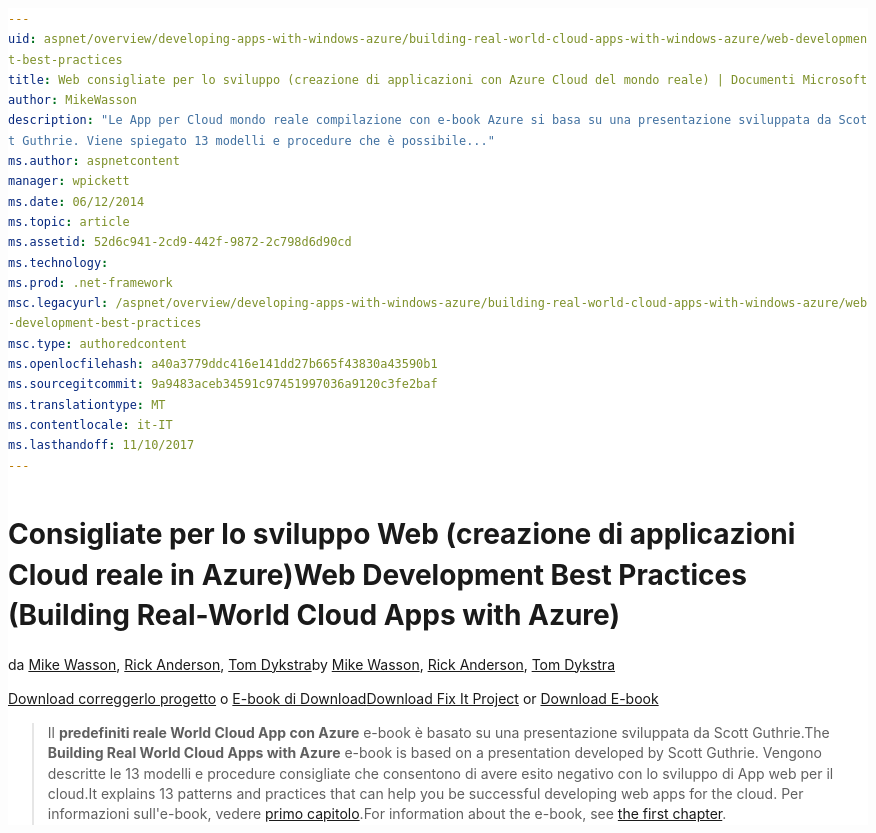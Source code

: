 ```yaml
---
uid: aspnet/overview/developing-apps-with-windows-azure/building-real-world-cloud-apps-with-windows-azure/web-development-best-practices
title: Web consigliate per lo sviluppo (creazione di applicazioni con Azure Cloud del mondo reale) | Documenti Microsoft
author: MikeWasson
description: "Le App per Cloud mondo reale compilazione con e-book Azure si basa su una presentazione sviluppata da Scott Guthrie. Viene spiegato 13 modelli e procedure che è possibile..."
ms.author: aspnetcontent
manager: wpickett
ms.date: 06/12/2014
ms.topic: article
ms.assetid: 52d6c941-2cd9-442f-9872-2c798d6d90cd
ms.technology: 
ms.prod: .net-framework
msc.legacyurl: /aspnet/overview/developing-apps-with-windows-azure/building-real-world-cloud-apps-with-windows-azure/web-development-best-practices
msc.type: authoredcontent
ms.openlocfilehash: a40a3779ddc416e141dd27b665f43830a43590b1
ms.sourcegitcommit: 9a9483aceb34591c97451997036a9120c3fe2baf
ms.translationtype: MT
ms.contentlocale: it-IT
ms.lasthandoff: 11/10/2017
---
```

<a name="web-development-best-practices-building-real-world-cloud-apps-with-azure"></a><span data-ttu-id="f661c-104">Consigliate per lo sviluppo Web (creazione di applicazioni Cloud reale in Azure)</span><span class="sxs-lookup"><span data-stu-id="f661c-104">Web Development Best Practices (Building Real-World Cloud Apps with Azure)</span></span>
====================
<span data-ttu-id="f661c-105">da [Mike Wasson](https://github.com/MikeWasson), [Rick Anderson](https://github.com/Rick-Anderson), [Tom Dykstra](https://github.com/tdykstra)</span><span class="sxs-lookup"><span data-stu-id="f661c-105">by [Mike Wasson](https://github.com/MikeWasson), [Rick Anderson](https://github.com/Rick-Anderson), [Tom Dykstra](https://github.com/tdykstra)</span></span>

<span data-ttu-id="f661c-106">[Download correggerlo progetto](http://code.msdn.microsoft.com/Fix-It-app-for-Building-cdd80df4) o [E-book di Download](http://blogs.msdn.com/b/microsoft_press/archive/2014/07/23/free-ebook-building-cloud-apps-with-microsoft-azure.aspx)</span><span class="sxs-lookup"><span data-stu-id="f661c-106">[Download Fix It Project](http://code.msdn.microsoft.com/Fix-It-app-for-Building-cdd80df4) or [Download E-book](http://blogs.msdn.com/b/microsoft_press/archive/2014/07/23/free-ebook-building-cloud-apps-with-microsoft-azure.aspx)</span></span>

> <span data-ttu-id="f661c-107">Il **predefiniti reale World Cloud App con Azure** e-book è basato su una presentazione sviluppata da Scott Guthrie.</span><span class="sxs-lookup"><span data-stu-id="f661c-107">The **Building Real World Cloud Apps with Azure** e-book is based on a presentation developed by Scott Guthrie.</span></span> <span data-ttu-id="f661c-108">Vengono descritte le 13 modelli e procedure consigliate che consentono di avere esito negativo con lo sviluppo di App web per il cloud.</span><span class="sxs-lookup"><span data-stu-id="f661c-108">It explains 13 patterns and practices that can help you be successful developing web apps for the cloud.</span></span> <span data-ttu-id="f661c-109">Per informazioni sull'e-book, vedere [primo capitolo](introduction.md).</span><span class="sxs-lookup"><span data-stu-id="f661c-109">For information about the e-book, see [the first chapter](introduction.md).</span></span>
